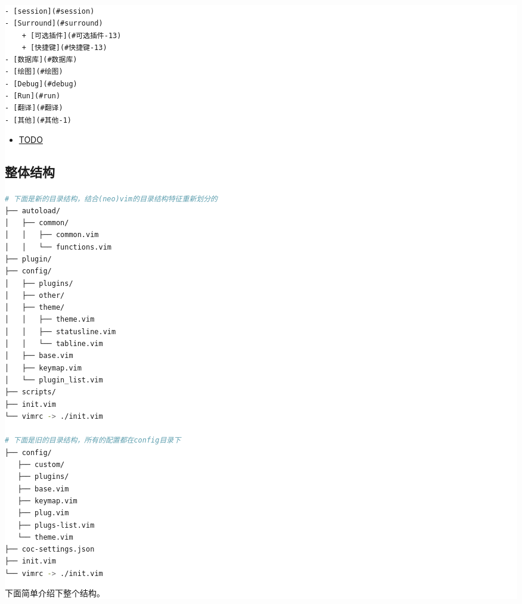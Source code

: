     - [session](#session)
    - [Surround](#surround)
        + [可选插件](#可选插件-13)
        + [快捷键](#快捷键-13)
    - [数据库](#数据库)
    - [绘图](#绘图)
    - [Debug](#debug)
    - [Run](#run)
    - [翻译](#翻译)
    - [其他](#其他-1)
* [TODO](#todo)



## 整体结构

```bash
# 下面是新的目录结构，结合(neo)vim的目录结构特征重新划分的
├── autoload/
│   ├── common/
│   │   ├── common.vim
│   │   └── functions.vim
├── plugin/
├── config/
│   ├── plugins/
│   ├── other/
│   ├── theme/
│   │   ├── theme.vim
│   │   ├── statusline.vim
│   │   └── tabline.vim
│   ├── base.vim
│   ├── keymap.vim
│   └── plugin_list.vim
├── scripts/
├── init.vim
└── vimrc -> ./init.vim

# 下面是旧的目录结构，所有的配置都在config目录下
├── config/
   ├── custom/
   ├── plugins/
   ├── base.vim
   ├── keymap.vim
   ├── plug.vim
   ├── plugs-list.vim
   └── theme.vim
├── coc-settings.json
├── init.vim
└── vimrc -> ./init.vim
```

下面简单介绍下整个结构。
